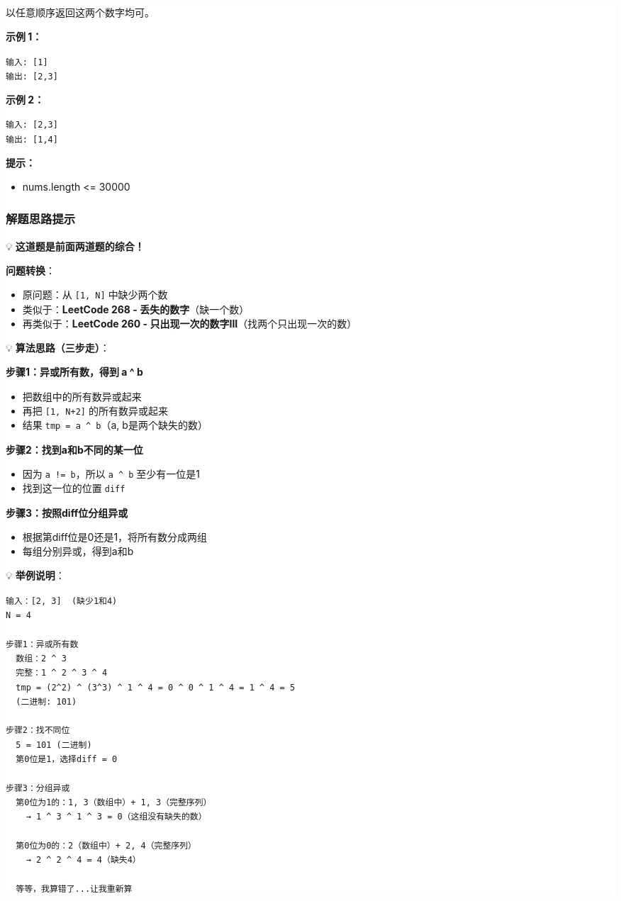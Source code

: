 以任意顺序返回这两个数字均可。

**示例 1：**
```
输入: [1]
输出: [2,3]
```

**示例 2：**
```
输入: [2,3]
输出: [1,4]
```

**提示：**
- nums.length <= 30000

### 解题思路提示

💡 **这道题是前面两道题的综合！**

**问题转换**：
- 原问题：从 `[1, N]` 中缺少两个数
- 类似于：**LeetCode 268 - 丢失的数字**（缺一个数）
- 再类似于：**LeetCode 260 - 只出现一次的数字III**（找两个只出现一次的数）

💡 **算法思路（三步走）**：

**步骤1：异或所有数，得到 a ^ b**
- 把数组中的所有数异或起来
- 再把 `[1, N+2]` 的所有数异或起来
- 结果 `tmp = a ^ b`（a, b是两个缺失的数）

**步骤2：找到a和b不同的某一位**
- 因为 `a != b`，所以 `a ^ b` 至少有一位是1
- 找到这一位的位置 `diff`

**步骤3：按照diff位分组异或**
- 根据第diff位是0还是1，将所有数分成两组
- 每组分别异或，得到a和b

💡 **举例说明**：
```
输入：[2, 3]  (缺少1和4)
N = 4

步骤1：异或所有数
  数组：2 ^ 3
  完整：1 ^ 2 ^ 3 ^ 4
  tmp = (2^2) ^ (3^3) ^ 1 ^ 4 = 0 ^ 0 ^ 1 ^ 4 = 1 ^ 4 = 5
  (二进制: 101)

步骤2：找不同位
  5 = 101 (二进制)
  第0位是1，选择diff = 0

步骤3：分组异或
  第0位为1的：1, 3（数组中）+ 1, 3（完整序列）
    → 1 ^ 3 ^ 1 ^ 3 = 0（这组没有缺失的数）
    
  第0位为0的：2（数组中）+ 2, 4（完整序列）
    → 2 ^ 2 ^ 4 = 4（缺失4）
    
  等等，我算错了...让我重新算
```
